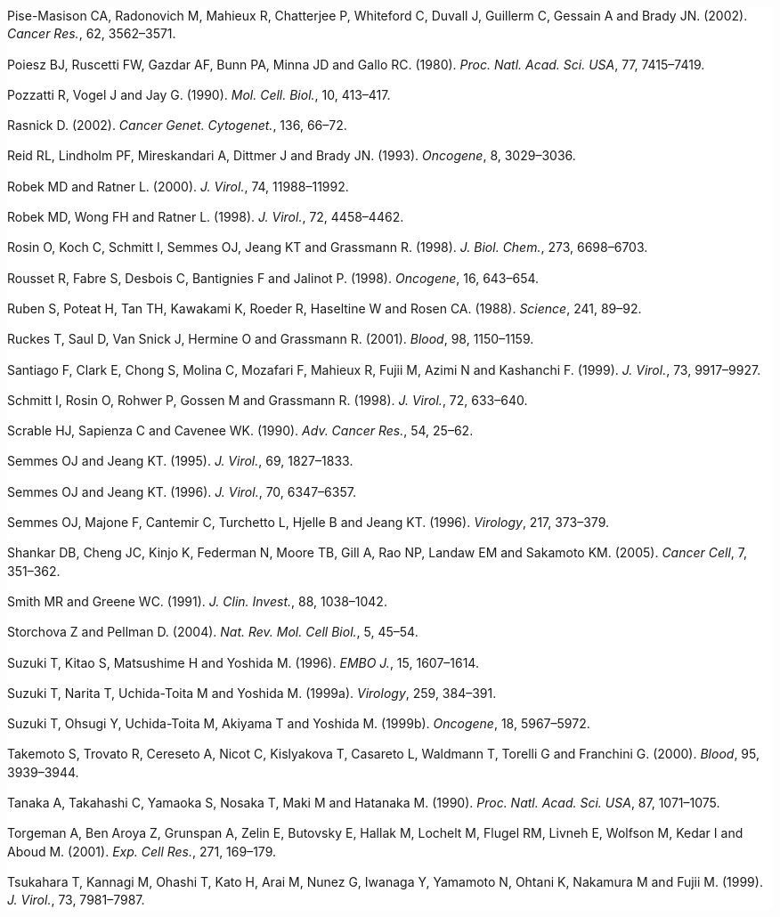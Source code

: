 Pise-Masison CA, Radonovich M, Mahieux R, Chatterjee P, Whiteford C, Duvall J, Guillerm C, Gessain A and Brady JN. (2002). *Cancer Res.*, 62, 3562–3571.

Poiesz BJ, Ruscetti FW, Gazdar AF, Bunn PA, Minna JD and Gallo RC. (1980). *Proc. Natl. Acad. Sci. USA*, 77, 7415–7419.

Pozzatti R, Vogel J and Jay G. (1990). *Mol. Cell. Biol.*, 10, 413–417.

Rasnick D. (2002). *Cancer Genet. Cytogenet.*, 136, 66–72.

Reid RL, Lindholm PF, Mireskandari A, Dittmer J and Brady JN. (1993). *Oncogene*, 8, 3029–3036.

Robek MD and Ratner L. (2000). *J. Virol.*, 74, 11988–11992.

Robek MD, Wong FH and Ratner L. (1998). *J. Virol.*, 72, 4458–4462.

Rosin O, Koch C, Schmitt I, Semmes OJ, Jeang KT and Grassmann R. (1998). *J. Biol. Chem.*, 273, 6698–6703.

Rousset R, Fabre S, Desbois C, Bantignies F and Jalinot P. (1998). *Oncogene*, 16, 643–654.

Ruben S, Poteat H, Tan TH, Kawakami K, Roeder R, Haseltine W and Rosen CA. (1988). *Science*, 241, 89–92.

Ruckes T, Saul D, Van Snick J, Hermine O and Grassmann R. (2001). *Blood*, 98, 1150–1159.

Santiago F, Clark E, Chong S, Molina C, Mozafari F, Mahieux R, Fujii M, Azimi N and Kashanchi F. (1999). *J. Virol.*, 73, 9917–9927.

Schmitt I, Rosin O, Rohwer P, Gossen M and Grassmann R. (1998). *J. Virol.*, 72, 633–640.

Scrable HJ, Sapienza C and Cavenee WK. (1990). *Adv. Cancer Res.*, 54, 25–62.

Semmes OJ and Jeang KT. (1995). *J. Virol.*, 69, 1827–1833.

Semmes OJ and Jeang KT. (1996). *J. Virol.*, 70, 6347–6357.

Semmes OJ, Majone F, Cantemir C, Turchetto L, Hjelle B and Jeang KT. (1996). *Virology*, 217, 373–379.

Shankar DB, Cheng JC, Kinjo K, Federman N, Moore TB, Gill A, Rao NP, Landaw EM and Sakamoto KM. (2005). *Cancer Cell*, 7, 351–362.

Smith MR and Greene WC. (1991). *J. Clin. Invest.*, 88, 1038–1042.

Storchova Z and Pellman D. (2004). *Nat. Rev. Mol. Cell Biol.*, 5, 45–54.

Suzuki T, Kitao S, Matsushime H and Yoshida M. (1996). *EMBO J.*, 15, 1607–1614.

Suzuki T, Narita T, Uchida-Toita M and Yoshida M. (1999a). *Virology*, 259, 384–391.

Suzuki T, Ohsugi Y, Uchida-Toita M, Akiyama T and Yoshida M. (1999b). *Oncogene*, 18, 5967–5972.

Takemoto S, Trovato R, Cereseto A, Nicot C, Kislyakova T, Casareto L, Waldmann T, Torelli G and Franchini G. (2000). *Blood*, 95, 3939–3944.

Tanaka A, Takahashi C, Yamaoka S, Nosaka T, Maki M and Hatanaka M. (1990). *Proc. Natl. Acad. Sci. USA*, 87, 1071–1075.

Torgeman A, Ben Aroya Z, Grunspan A, Zelin E, Butovsky E, Hallak M, Lochelt M, Flugel RM, Livneh E, Wolfson M, Kedar I and Aboud M. (2001). *Exp. Cell Res.*, 271, 169–179.

Tsukahara T, Kannagi M, Ohashi T, Kato H, Arai M, Nunez G, Iwanaga Y, Yamamoto N, Ohtani K, Nakamura M and Fujii M. (1999). *J. Virol.*, 73, 7981–7987.
